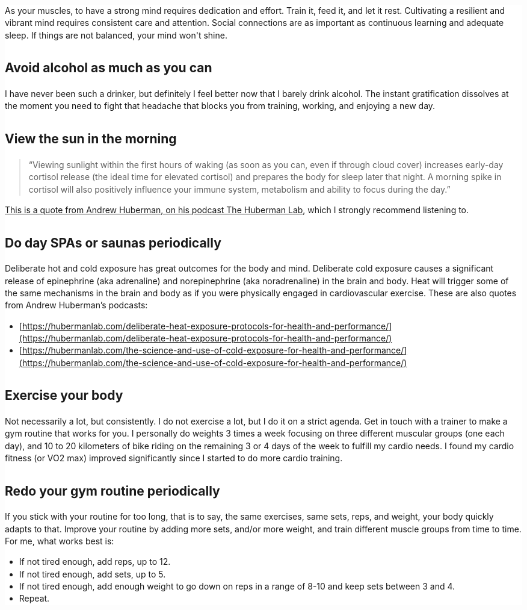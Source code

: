 As your muscles, to have a strong mind requires dedication and effort. Train it, feed it, and let it rest. Cultivating a resilient and vibrant mind requires consistent care and attention. Social connections are as important as continuous learning and adequate sleep. If things are not balanced, your mind won't shine.

## Avoid alcohol as much as you can

I have never been such a drinker, but definitely I feel better now that I barely drink alcohol. The instant gratification dissolves at the moment you need to fight that headache that blocks you from training, working, and enjoying a new day.

## View the sun in the morning

> “Viewing sunlight within the first hours of waking (as soon as you can, even if through cloud cover) increases early-day cortisol release (the ideal time for elevated cortisol) and prepares the body for sleep later that night. A morning spike in cortisol will also positively influence your immune system, metabolism and ability to focus during the day.”
> 

 [This is a quote from Andrew Huberman, on his podcast The Huberman Lab](https://hubermanlab.com/using-light-for-health/), which I strongly recommend listening to.

## Do day SPAs or saunas periodically

Deliberate hot and cold exposure has great outcomes for the body and mind. Deliberate cold exposure causes a significant release of epinephrine (aka adrenaline) and norepinephrine (aka noradrenaline) in the brain and body. Heat will trigger some of the same mechanisms in the brain and body as if you were physically engaged in cardiovascular exercise. These are also quotes from Andrew Huberman’s podcasts:

- [https://hubermanlab.com/deliberate-heat-exposure-protocols-for-health-and-performance/](https://hubermanlab.com/deliberate-heat-exposure-protocols-for-health-and-performance/)
- [https://hubermanlab.com/the-science-and-use-of-cold-exposure-for-health-and-performance/](https://hubermanlab.com/the-science-and-use-of-cold-exposure-for-health-and-performance/)

## Exercise your body

Not necessarily a lot, but consistently. I do not exercise a lot, but I do it on a strict agenda. Get in touch with a trainer to make a gym routine that works for you. I personally do weights 3 times a week focusing on three different muscular groups (one each day), and 10 to 20 kilometers of bike riding on the remaining 3 or 4 days of the week to fulfill my cardio needs. I found my cardio fitness (or VO2 max) improved significantly since I started to do more cardio training.

## Redo your gym routine periodically

If you stick with your routine for too long, that is to say, the same exercises, same sets, reps, and weight, your body quickly adapts to that. Improve your routine by adding more sets, and/or more weight, and train different muscle groups from time to time. For me, what works best is:

- If not tired enough, add reps, up to 12.
- If not tired enough, add sets, up to 5.
- If not tired enough, add enough weight to go down on reps in a range of 8-10 and keep sets between 3 and 4.
- Repeat.
